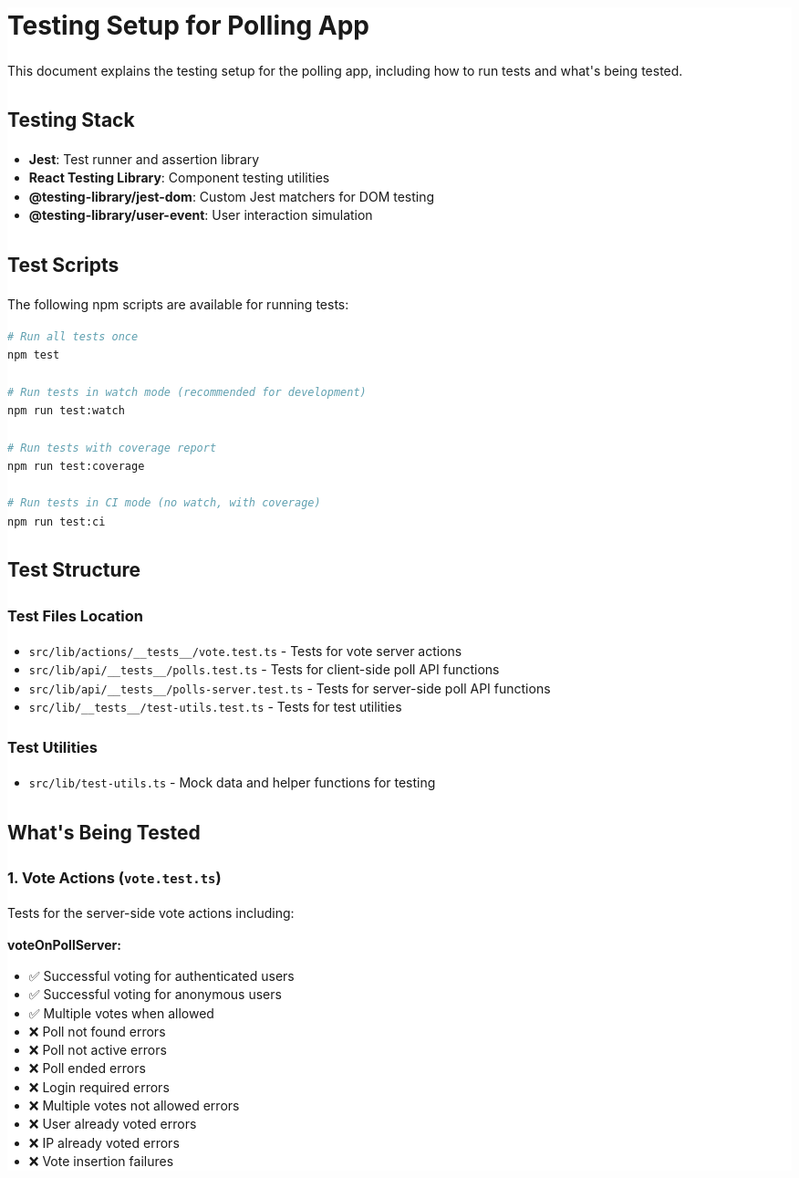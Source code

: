 # Testing Setup for Polling App

This document explains the testing setup for the polling app, including how to run tests and what's being tested.

## Testing Stack

- **Jest**: Test runner and assertion library
- **React Testing Library**: Component testing utilities
- **@testing-library/jest-dom**: Custom Jest matchers for DOM testing
- **@testing-library/user-event**: User interaction simulation

## Test Scripts

The following npm scripts are available for running tests:

```bash
# Run all tests once
npm test

# Run tests in watch mode (recommended for development)
npm run test:watch

# Run tests with coverage report
npm run test:coverage

# Run tests in CI mode (no watch, with coverage)
npm run test:ci
```

## Test Structure

### Test Files Location
- `src/lib/actions/__tests__/vote.test.ts` - Tests for vote server actions
- `src/lib/api/__tests__/polls.test.ts` - Tests for client-side poll API functions
- `src/lib/api/__tests__/polls-server.test.ts` - Tests for server-side poll API functions
- `src/lib/__tests__/test-utils.test.ts` - Tests for test utilities

### Test Utilities
- `src/lib/test-utils.ts` - Mock data and helper functions for testing

## What's Being Tested

### 1. Vote Actions (`vote.test.ts`)
Tests for the server-side vote actions including:

**voteOnPollServer:**
- ✅ Successful voting for authenticated users
- ✅ Successful voting for anonymous users
- ✅ Multiple votes when allowed
- ❌ Poll not found errors
- ❌ Poll not active errors
- ❌ Poll ended errors
- ❌ Login required errors
- ❌ Multiple votes not allowed errors
- ❌ User already voted errors
- ❌ IP already voted errors
- ❌ Vote insertion failures
